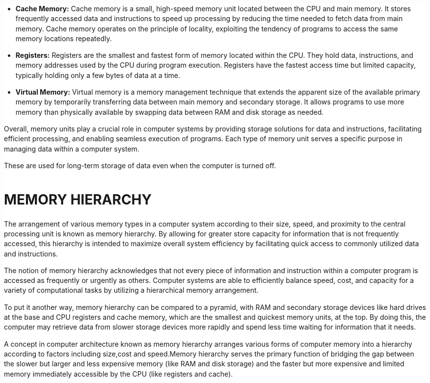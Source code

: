 - **Cache Memory:** Cache memory is a small, high-speed memory unit located between the CPU and main memory. It stores frequently accessed data and instructions to speed up processing by reducing the time needed to fetch data from main memory. Cache memory operates on the principle of locality, exploiting the tendency of programs to access the same memory locations repeatedly.
  
- **Registers:** Registers are the smallest and fastest form of memory located within the CPU. They hold data, instructions, and memory addresses used by the CPU during program execution. Registers have the fastest access time but limited capacity, typically holding only a few bytes of data at a time.
  
- **Virtual Memory:** Virtual memory is a memory management technique that extends the apparent size of the available primary memory by temporarily transferring data between main memory and secondary storage. It allows programs to use more memory than physically available by swapping data between RAM and disk storage as needed.
  
Overall, memory units play a crucial role in computer systems by providing storage solutions for data and instructions, facilitating efficient processing, and enabling seamless execution of programs. Each type of memory unit serves a specific purpose in managing data within a computer system.


These are used for long-term storage of data even when the computer is turned off.
# MEMORY HIERARCHY

The arrangement of various memory types in a computer system according to their size, speed, and proximity to the central processing unit is known as memory hierarchy. By allowing for greater store capacity for information that is not frequently accessed, this hierarchy is intended to maximize overall system efficiency by facilitating quick access to commonly utilized data and instructions.

The notion of memory hierarchy acknowledges that not every piece of information and instruction within a computer program is accessed as frequently or urgently as others. Computer systems are able to efficiently balance speed, cost, and capacity for a variety of computational tasks by utilizing a hierarchical memory arrangement.

To put it another way, memory hierarchy can be compared to a pyramid, with RAM and secondary storage devices like hard drives at the base and CPU registers and cache memory, which are the smallest and quickest memory units, at the top. By doing this, the computer may retrieve data from slower storage devices more rapidly and spend less time waiting for information that it needs.

A concept in computer architecture known as memory hierarchy arranges various forms of computer memory into a hierarchy according to factors including  size,cost and speed.Memory hierarchy serves the primary function of bridging the gap between the slower but larger and less expensive memory (like RAM and disk storage) and the faster but more expensive and limited memory immediately accessible by the CPU (like registers and cache). 
